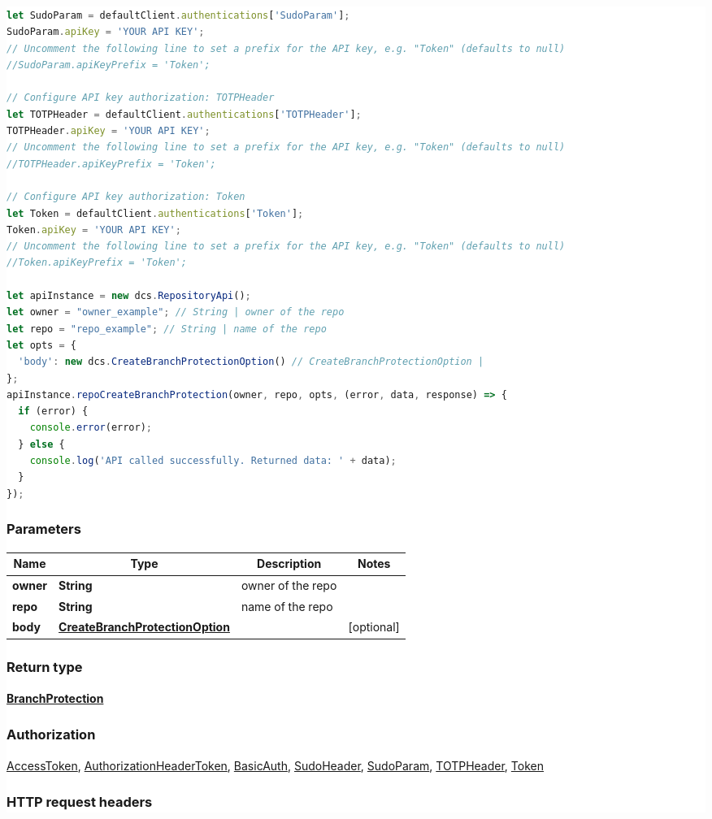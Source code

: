 ```javascript
let SudoParam = defaultClient.authentications['SudoParam'];
SudoParam.apiKey = 'YOUR API KEY';
// Uncomment the following line to set a prefix for the API key, e.g. "Token" (defaults to null)
//SudoParam.apiKeyPrefix = 'Token';

// Configure API key authorization: TOTPHeader
let TOTPHeader = defaultClient.authentications['TOTPHeader'];
TOTPHeader.apiKey = 'YOUR API KEY';
// Uncomment the following line to set a prefix for the API key, e.g. "Token" (defaults to null)
//TOTPHeader.apiKeyPrefix = 'Token';

// Configure API key authorization: Token
let Token = defaultClient.authentications['Token'];
Token.apiKey = 'YOUR API KEY';
// Uncomment the following line to set a prefix for the API key, e.g. "Token" (defaults to null)
//Token.apiKeyPrefix = 'Token';

let apiInstance = new dcs.RepositoryApi();
let owner = "owner_example"; // String | owner of the repo
let repo = "repo_example"; // String | name of the repo
let opts = { 
  'body': new dcs.CreateBranchProtectionOption() // CreateBranchProtectionOption | 
};
apiInstance.repoCreateBranchProtection(owner, repo, opts, (error, data, response) => {
  if (error) {
    console.error(error);
  } else {
    console.log('API called successfully. Returned data: ' + data);
  }
});
```

### Parameters

Name | Type | Description  | Notes
------------- | ------------- | ------------- | -------------
 **owner** | **String**| owner of the repo | 
 **repo** | **String**| name of the repo | 
 **body** | [**CreateBranchProtectionOption**](CreateBranchProtectionOption.md)|  | [optional] 

### Return type

[**BranchProtection**](BranchProtection.md)

### Authorization

[AccessToken](../README.md#AccessToken), [AuthorizationHeaderToken](../README.md#AuthorizationHeaderToken), [BasicAuth](../README.md#BasicAuth), [SudoHeader](../README.md#SudoHeader), [SudoParam](../README.md#SudoParam), [TOTPHeader](../README.md#TOTPHeader), [Token](../README.md#Token)

### HTTP request headers

